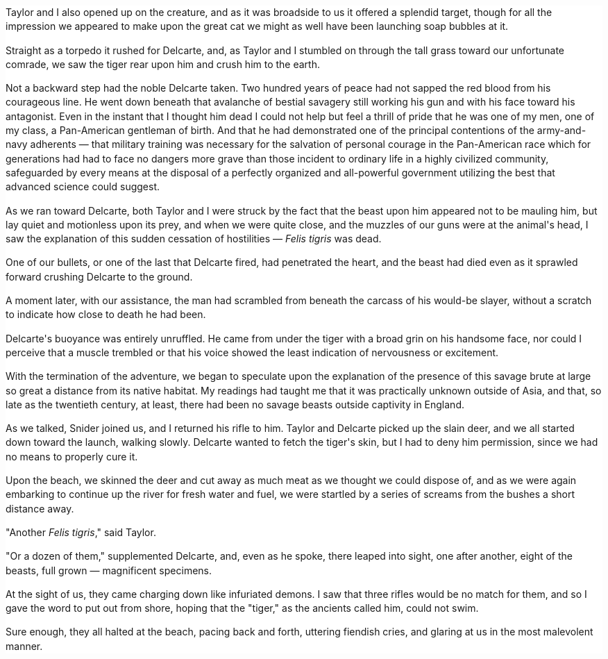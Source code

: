  Taylor and I also opened up on the creature, and as it was broadside to us it offered a splendid target, though for all the impression we appeared to make upon the great cat we might as well have been launching soap bubbles at it.

 Straight as a torpedo it rushed for Delcarte, and, as Taylor and I stumbled on through the tall grass toward our unfortunate comrade, we saw the tiger rear upon him and crush him to the earth.

 Not a backward step had the noble Delcarte taken. Two hundred years of peace had not sapped the red blood from his courageous line.  He went down beneath that avalanche of bestial savagery still working his gun and with his face toward his antagonist.  Even in the instant that I thought him dead I could not help but feel a thrill of pride that he was one of my men, one of my class, a Pan-American gentleman of birth.  And that he had demonstrated one of the principal contentions of the army-and-navy adherents — that military training was necessary for the salvation of personal courage in the Pan-American race which for generations had had to face no dangers more grave than those incident to ordinary life in a highly civilized community, safeguarded by every means at the disposal of a perfectly organized and all-powerful government utilizing the best that advanced science could suggest.

 As we ran toward Delcarte, both Taylor and I were struck by the fact that the beast upon him appeared not to be mauling him, but lay quiet and motionless upon its prey, and when we were quite close, and the muzzles of our guns were at the animal's head, I saw the explanation of this sudden cessation of hostilities — *Felis tigris* was dead.

   One of our bullets, or one of the last that Delcarte fired, had penetrated the heart, and the beast had died even as it sprawled forward crushing Delcarte to the ground.

 A moment later, with our assistance, the man had scrambled from beneath the carcass of his would-be slayer, without a scratch to indicate how close to death he had been.

 Delcarte's buoyance was entirely unruffled.  He came from under the tiger with a broad grin on his handsome face, nor could I perceive that a muscle trembled or that his voice showed the least indication of nervousness or excitement.

 With the termination of the adventure, we began to speculate upon the explanation of the presence of this savage brute at large so great a distance from its native habitat.  My readings had taught me that it was practically unknown outside of Asia, and that, so late as the twentieth century, at least, there had been no savage beasts outside captivity in England.

 As we talked, Snider joined us, and I returned his rifle to him.  Taylor and Delcarte picked up the slain deer, and we all started down toward the launch, walking slowly.  Delcarte wanted to fetch the tiger's skin, but I had to deny him permission, since we had no means to properly cure it.

 Upon the beach, we skinned the deer and cut away as much meat as we thought we could dispose of, and as we were again embarking to continue up the river for fresh water and fuel, we were startled by a series of screams from the bushes a short distance away.

 "Another *Felis tigris*," said Taylor.

 "Or a dozen of them," supplemented Delcarte, and, even as he spoke, there leaped into sight, one after   another, eight of the beasts, full grown — magnificent specimens.

 At the sight of us, they came charging down like infuriated demons.  I saw that three rifles would be no match for them, and so I gave the word to put out from shore, hoping that the "tiger," as the ancients called him, could not swim.

 Sure enough, they all halted at the beach, pacing back and forth, uttering fiendish cries, and glaring at us in the most malevolent manner.
